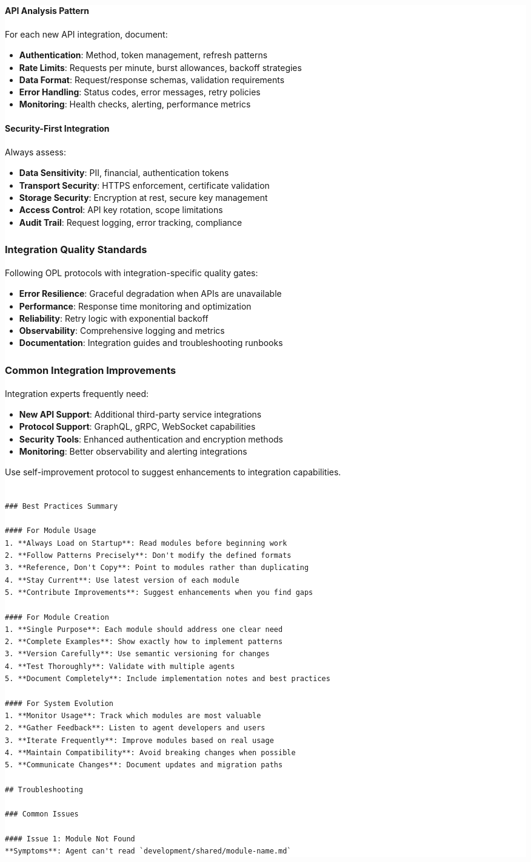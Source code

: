 #### API Analysis Pattern
For each new API integration, document:
- **Authentication**: Method, token management, refresh patterns
- **Rate Limits**: Requests per minute, burst allowances, backoff strategies  
- **Data Format**: Request/response schemas, validation requirements
- **Error Handling**: Status codes, error messages, retry policies
- **Monitoring**: Health checks, alerting, performance metrics

#### Security-First Integration
Always assess:
- **Data Sensitivity**: PII, financial, authentication tokens
- **Transport Security**: HTTPS enforcement, certificate validation
- **Storage Security**: Encryption at rest, secure key management
- **Access Control**: API key rotation, scope limitations
- **Audit Trail**: Request logging, error tracking, compliance

### Integration Quality Standards
Following OPL protocols with integration-specific quality gates:

- **Error Resilience**: Graceful degradation when APIs are unavailable
- **Performance**: Response time monitoring and optimization
- **Reliability**: Retry logic with exponential backoff
- **Observability**: Comprehensive logging and metrics
- **Documentation**: Integration guides and troubleshooting runbooks

### Common Integration Improvements
Integration experts frequently need:
- **New API Support**: Additional third-party service integrations
- **Protocol Support**: GraphQL, gRPC, WebSocket capabilities
- **Security Tools**: Enhanced authentication and encryption methods
- **Monitoring**: Better observability and alerting integrations

Use self-improvement protocol to suggest enhancements to integration capabilities.
```

### Best Practices Summary

#### For Module Usage
1. **Always Load on Startup**: Read modules before beginning work
2. **Follow Patterns Precisely**: Don't modify the defined formats
3. **Reference, Don't Copy**: Point to modules rather than duplicating
4. **Stay Current**: Use latest version of each module
5. **Contribute Improvements**: Suggest enhancements when you find gaps

#### For Module Creation
1. **Single Purpose**: Each module should address one clear need
2. **Complete Examples**: Show exactly how to implement patterns
3. **Version Carefully**: Use semantic versioning for changes
4. **Test Thoroughly**: Validate with multiple agents
5. **Document Completely**: Include implementation notes and best practices

#### For System Evolution
1. **Monitor Usage**: Track which modules are most valuable
2. **Gather Feedback**: Listen to agent developers and users
3. **Iterate Frequently**: Improve modules based on real usage
4. **Maintain Compatibility**: Avoid breaking changes when possible
5. **Communicate Changes**: Document updates and migration paths

## Troubleshooting

### Common Issues

#### Issue 1: Module Not Found
**Symptoms**: Agent can't read `development/shared/module-name.md`
```